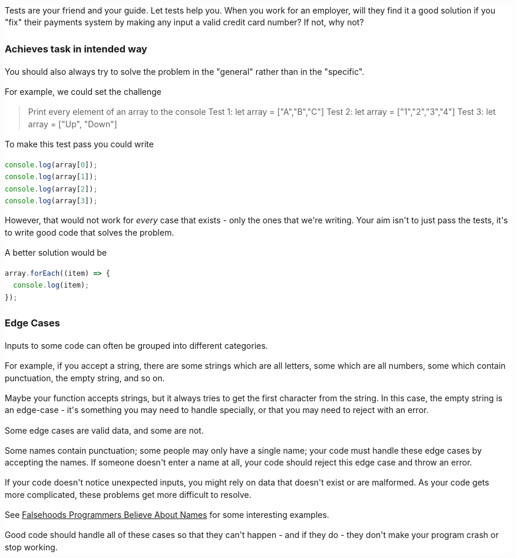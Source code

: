 Tests are your friend and your guide. Let tests help you. When you work for an employer, will they find it a good solution if you "fix" their payments system by making any input a valid credit card number? If not, why not?

### Achieves task in intended way

You should also always try to solve the problem in the "general" rather than in the "specific".

For example, we could set the challenge

> Print every element of an array to the console
> Test 1: let array = ["A","B","C"]
> Test 2: let array = ["1","2","3","4"]
> Test 3: let array = ["Up", "Down"]

To make this test pass you could write

```js
console.log(array[0]);
console.log(array[1]);
console.log(array[2]);
console.log(array[3]);
```

However, that would not work for _every_ case that exists - only the ones that we're writing. Your aim isn't to just pass the tests, it's to write good code that solves the problem.

A better solution would be

```js
array.forEach((item) => {
  console.log(item);
});
```

### Edge Cases

Inputs to some code can often be grouped into different categories.

For example, if you accept a string, there are some strings which are all letters, some which are all numbers, some which contain punctuation, the empty string, and so on.

Maybe your function accepts strings, but it always tries to get the first character from the string. In this case, the empty string is an edge-case - it's something you may need to handle specially, or that you may need to reject with an error.

Some edge cases are valid data, and some are not.

Some names contain punctuation; some people may only have a single name; your code must handle these edge cases by accepting the names. If someone doesn't enter a name at all, your code should reject this edge case and throw an error.

If your code doesn't notice unexpected inputs, you might rely on data that doesn't exist or are malformed. As your code gets more complicated, these problems get more difficult to resolve.

See [Falsehoods Programmers Believe About Names](https://www.kalzumeus.com/2010/06/17/falsehoods-programmers-believe-about-names/) for some interesting examples.

Good code should handle all of these cases so that they can't happen - and if they do - they don't make your program crash or stop working.
